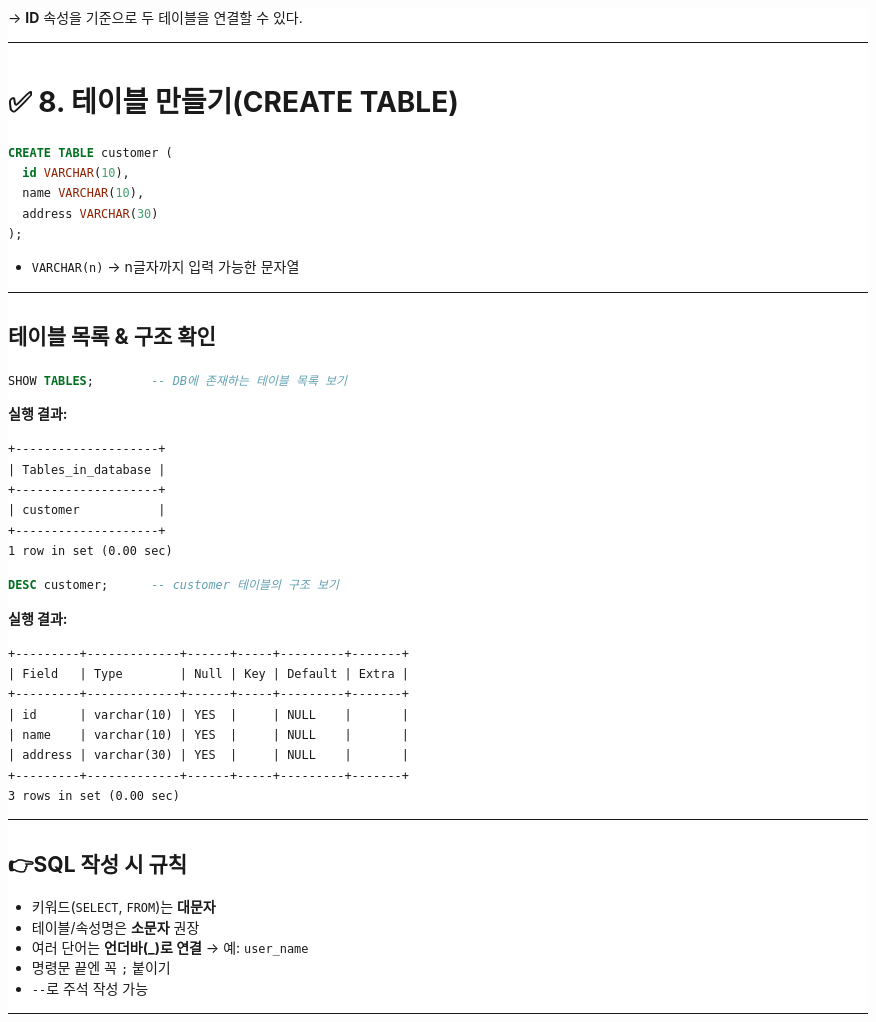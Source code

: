 → **ID** 속성을 기준으로 두 테이블을 연결할 수 있다.

---

# ✅ 8. 테이블 만들기(CREATE TABLE)

```sql
CREATE TABLE customer (
  id VARCHAR(10),
  name VARCHAR(10),
  address VARCHAR(30)
);
```

- `VARCHAR(n)` → n글자까지 입력 가능한 문자열

---

## 테이블 목록 & 구조 확인

```sql
SHOW TABLES;        -- DB에 존재하는 테이블 목록 보기  
```

**실행 결과:**
```
+--------------------+
| Tables_in_database |
+--------------------+
| customer           |
+--------------------+
1 row in set (0.00 sec)
```

```sql
DESC customer;      -- customer 테이블의 구조 보기
```

**실행 결과:**
```
+---------+-------------+------+-----+---------+-------+
| Field   | Type        | Null | Key | Default | Extra |
+---------+-------------+------+-----+---------+-------+
| id      | varchar(10) | YES  |     | NULL    |       |
| name    | varchar(10) | YES  |     | NULL    |       |
| address | varchar(30) | YES  |     | NULL    |       |
+---------+-------------+------+-----+---------+-------+
3 rows in set (0.00 sec)
```

---

## 👉SQL 작성 시 규칙

- 키워드(`SELECT`, `FROM`)는 **대문자**
- 테이블/속성명은 **소문자** 권장
- 여러 단어는 **언더바(_)로 연결** → 예: `user_name`
- 명령문 끝엔 꼭 `;` 붙이기
- `--`로 주석 작성 가능

---